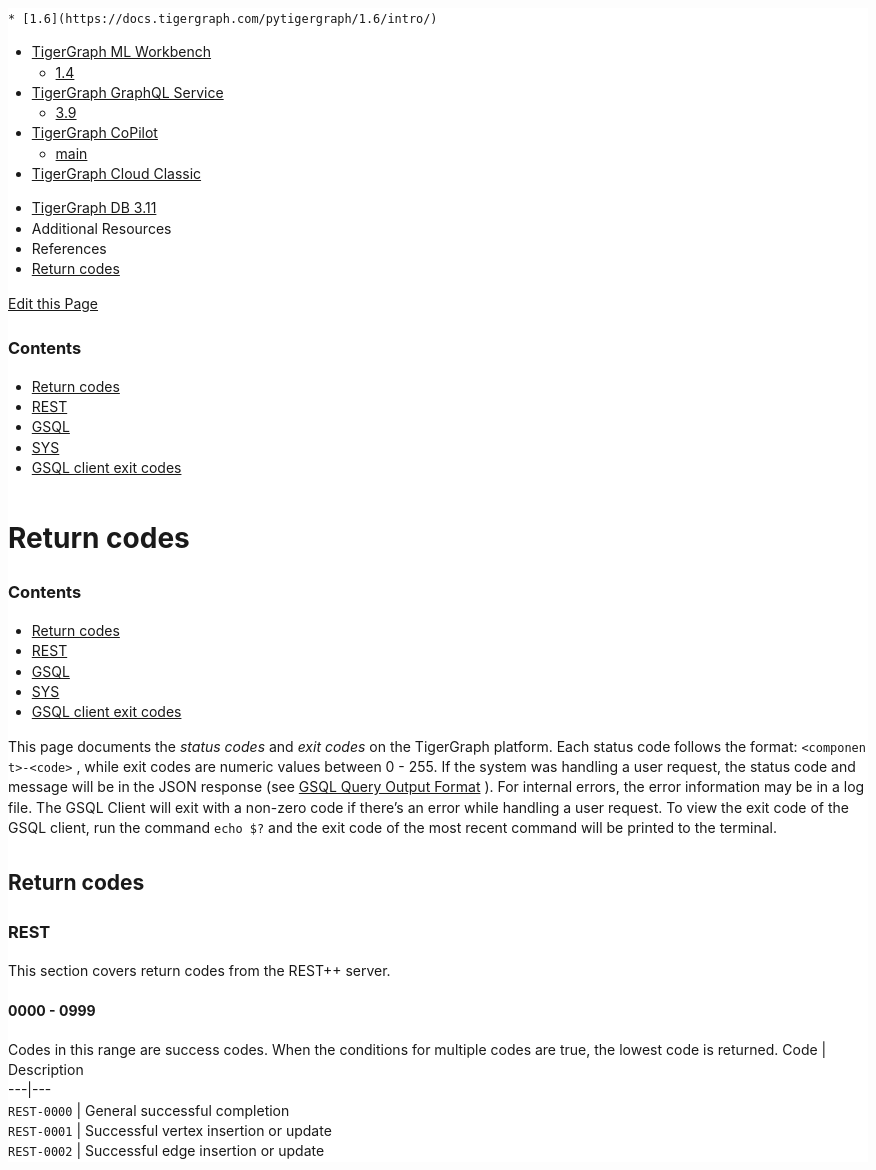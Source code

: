     * [1.6](https://docs.tigergraph.com/pytigergraph/1.6/intro/)
  * [TigerGraph ML Workbench](https://docs.tigergraph.com/ml-workbench/1.4/intro/)
    * [1.4](https://docs.tigergraph.com/ml-workbench/1.4/intro/)
  * [TigerGraph GraphQL Service](https://docs.tigergraph.com/graphql/3.9/)
    * [3.9](https://docs.tigergraph.com/graphql/3.9/)
  * [TigerGraph CoPilot](https://docs.tigergraph.com/tg-copilot/intro/)
    * [main](https://docs.tigergraph.com/tg-copilot/intro/)
  * [TigerGraph Cloud Classic](https://docs.tigergraph.com/cloud/main/start/overview)


[](https://docs.tigergraph.com/home/)
  * [TigerGraph DB 3.11](https://docs.tigergraph.com/tigergraph-server/3.11/intro/)
  * Additional Resources
  * References
  * [Return codes](https://docs.tigergraph.com/tigergraph-server/3.11/reference/return-codes)


[Edit this Page](https://github.com/tigergraph/server-docs/edit/3.11/modules/reference/pages/return-codes.adoc)
### Contents
  * [Return codes](https://docs.tigergraph.com/tigergraph-server/3.11/reference/return-codes#_return_codes)
  * [REST](https://docs.tigergraph.com/tigergraph-server/3.11/reference/return-codes#_rest)
  * [GSQL](https://docs.tigergraph.com/tigergraph-server/3.11/reference/return-codes#_gsql)
  * [SYS](https://docs.tigergraph.com/tigergraph-server/3.11/reference/return-codes#_sys)
  * [GSQL client exit codes](https://docs.tigergraph.com/tigergraph-server/3.11/reference/return-codes#_gsql_client_exit_codes)


# Return codes
### Contents
  * [Return codes](https://docs.tigergraph.com/tigergraph-server/3.11/reference/return-codes#_return_codes)
  * [REST](https://docs.tigergraph.com/tigergraph-server/3.11/reference/return-codes#_rest)
  * [GSQL](https://docs.tigergraph.com/tigergraph-server/3.11/reference/return-codes#_gsql)
  * [SYS](https://docs.tigergraph.com/tigergraph-server/3.11/reference/return-codes#_sys)
  * [GSQL client exit codes](https://docs.tigergraph.com/tigergraph-server/3.11/reference/return-codes#_gsql_client_exit_codes)


This page documents the _status codes_ and _exit codes_ on the TigerGraph platform. Each status code follows the format: `<component>-<code>` , while exit codes are numeric values between 0 - 255.
If the system was handling a user request, the status code and message will be in the JSON response (see [GSQL Query Output Format](https://docs.tigergraph.com/gsql-ref/3.11/querying/query-operations#_gsql_query_output_format) ). For internal errors, the error information may be in a log file.
The GSQL Client will exit with a non-zero code if there’s an error while handling a user request. To view the exit code of the GSQL client, run the command `echo $?` and the exit code of the most recent command will be printed to the terminal.
## [](https://docs.tigergraph.com/tigergraph-server/3.11/reference/return-codes#_return_codes)Return codes
### [](https://docs.tigergraph.com/tigergraph-server/3.11/reference/return-codes#_rest)REST
This section covers return codes from the REST++ server.
#### [](https://docs.tigergraph.com/tigergraph-server/3.11/reference/return-codes#_0000_0999)0000 - 0999
Codes in this range are success codes. When the conditions for multiple codes are true, the lowest code is returned.
Code | Description  
---|---  
`REST-0000` | General successful completion  
`REST-0001` | Successful vertex insertion or update  
`REST-0002` | Successful edge insertion or update  